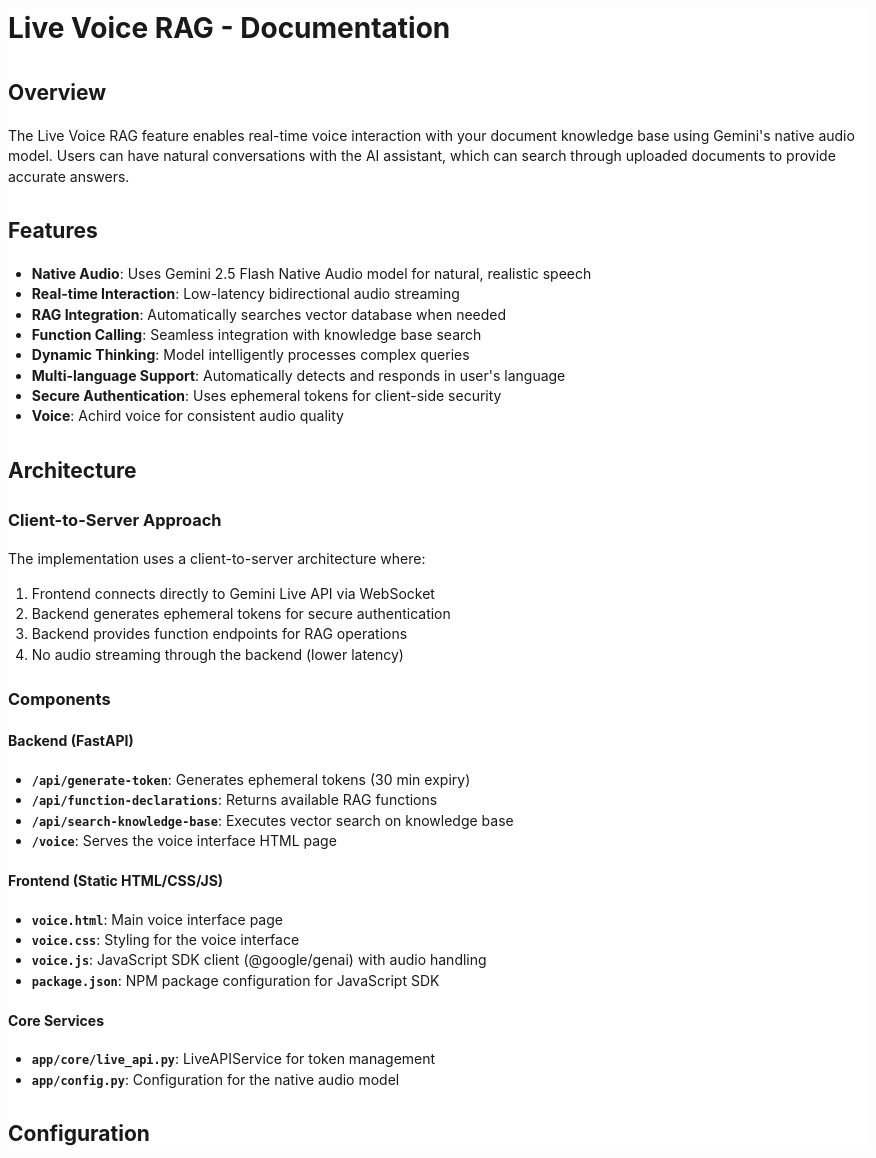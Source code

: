 # Live Voice RAG - Documentation

## Overview

The Live Voice RAG feature enables real-time voice interaction with your document knowledge base using Gemini's native audio model. Users can have natural conversations with the AI assistant, which can search through uploaded documents to provide accurate answers.

## Features

- **Native Audio**: Uses Gemini 2.5 Flash Native Audio model for natural, realistic speech
- **Real-time Interaction**: Low-latency bidirectional audio streaming
- **RAG Integration**: Automatically searches vector database when needed
- **Function Calling**: Seamless integration with knowledge base search
- **Dynamic Thinking**: Model intelligently processes complex queries
- **Multi-language Support**: Automatically detects and responds in user's language
- **Secure Authentication**: Uses ephemeral tokens for client-side security
- **Voice**: Achird voice for consistent audio quality

## Architecture

### Client-to-Server Approach
The implementation uses a client-to-server architecture where:
1. Frontend connects directly to Gemini Live API via WebSocket
2. Backend generates ephemeral tokens for secure authentication
3. Backend provides function endpoints for RAG operations
4. No audio streaming through the backend (lower latency)

### Components

#### Backend (FastAPI)
- **`/api/generate-token`**: Generates ephemeral tokens (30 min expiry)
- **`/api/function-declarations`**: Returns available RAG functions
- **`/api/search-knowledge-base`**: Executes vector search on knowledge base
- **`/voice`**: Serves the voice interface HTML page

#### Frontend (Static HTML/CSS/JS)
- **`voice.html`**: Main voice interface page
- **`voice.css`**: Styling for the voice interface
- **`voice.js`**: JavaScript SDK client (@google/genai) with audio handling
- **`package.json`**: NPM package configuration for JavaScript SDK

#### Core Services
- **`app/core/live_api.py`**: LiveAPIService for token management
- **`app/config.py`**: Configuration for the native audio model

## Configuration
